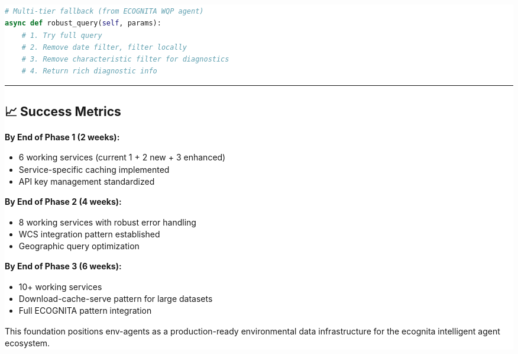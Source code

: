 ```python
# Multi-tier fallback (from ECOGNITA WQP agent)
async def robust_query(self, params):
    # 1. Try full query
    # 2. Remove date filter, filter locally
    # 3. Remove characteristic filter for diagnostics
    # 4. Return rich diagnostic info
```

---

## 📈 Success Metrics

**By End of Phase 1 (2 weeks):**
- 6 working services (current 1 + 2 new + 3 enhanced)
- Service-specific caching implemented
- API key management standardized

**By End of Phase 2 (4 weeks):**
- 8 working services with robust error handling
- WCS integration pattern established
- Geographic query optimization

**By End of Phase 3 (6 weeks):**
- 10+ working services
- Download-cache-serve pattern for large datasets
- Full ECOGNITA pattern integration

This foundation positions env-agents as a production-ready environmental data infrastructure for the ecognita intelligent agent ecosystem.
